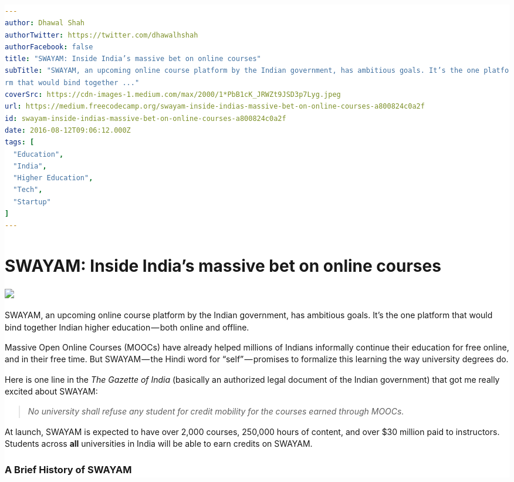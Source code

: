 ```yaml
---
author: Dhawal Shah
authorTwitter: https://twitter.com/dhawalhshah
authorFacebook: false
title: "SWAYAM: Inside India’s massive bet on online courses"
subTitle: "SWAYAM, an upcoming online course platform by the Indian government, has ambitious goals. It’s the one platform that would bind together ..."
coverSrc: https://cdn-images-1.medium.com/max/2000/1*PbB1cK_JRWZt9JSD3p7Lyg.jpeg
url: https://medium.freecodecamp.org/swayam-inside-indias-massive-bet-on-online-courses-a800824c0a2f
id: swayam-inside-indias-massive-bet-on-online-courses-a800824c0a2f
date: 2016-08-12T09:06:12.000Z
tags: [
  "Education",
  "India",
  "Higher Education",
  "Tech",
  "Startup"
]
---
```

# SWAYAM: Inside India’s massive bet on online courses







![](https://cdn-images-1.medium.com/max/2000/1*PbB1cK_JRWZt9JSD3p7Lyg.jpeg)







SWAYAM, an upcoming online course platform by the Indian government, has ambitious goals. It’s the one platform that would bind together Indian higher education — both online and offline.

Massive Open Online Courses (MOOCs) have already helped millions of Indians informally continue their education for free online, and in their free time. But SWAYAM — the Hindi word for “self” — promises to formalize this learning the way university degrees do.

Here is one line in the _The Gazette of India_ (basically an authorized legal document of the Indian government) that got me really excited about SWAYAM:

> _No university shall refuse any student for credit mobility for the courses earned through MOOCs._

At launch, SWAYAM is expected to have over 2,000 courses, 250,000 hours of content, and over $30 million paid to instructors. Students across **all** universities in India will be able to earn credits on SWAYAM.

### A Brief History of SWAYAM

